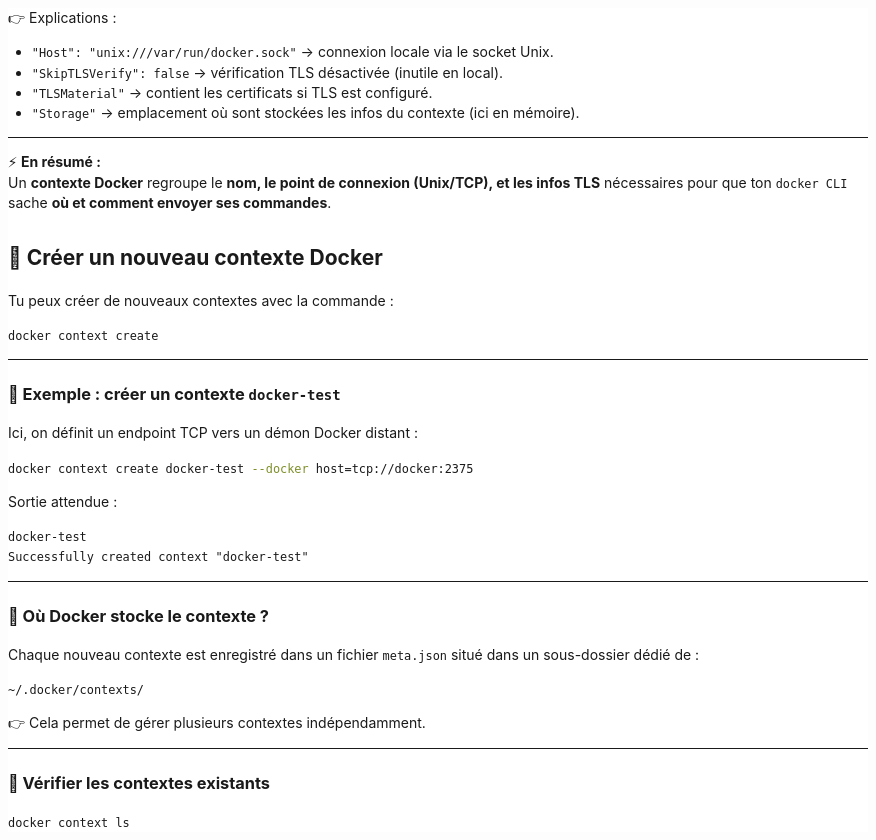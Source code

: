 👉 Explications :

* `"Host": "unix:///var/run/docker.sock"` → connexion locale via le socket Unix.
* `"SkipTLSVerify": false` → vérification TLS désactivée (inutile en local).
* `"TLSMaterial"` → contient les certificats si TLS est configuré.
* `"Storage"` → emplacement où sont stockées les infos du contexte (ici en mémoire).

***

⚡️ **En résumé :**\
Un **contexte Docker** regroupe le **nom, le point de connexion (Unix/TCP), et les infos TLS** nécessaires pour que ton `docker CLI` sache **où et comment envoyer ses commandes**.

## 🐳 Créer un nouveau contexte Docker

Tu peux créer de nouveaux contextes avec la commande :

```bash
docker context create
```

***

### 🔹 Exemple : créer un contexte `docker-test`

Ici, on définit un endpoint TCP vers un démon Docker distant :

```bash
docker context create docker-test --docker host=tcp://docker:2375
```

Sortie attendue :

```
docker-test
Successfully created context "docker-test"
```

***

### 🔹 Où Docker stocke le contexte ?

Chaque nouveau contexte est enregistré dans un fichier `meta.json` situé dans un sous-dossier dédié de :

```
~/.docker/contexts/
```

👉 Cela permet de gérer plusieurs contextes indépendamment.

***

### 🔹 Vérifier les contextes existants

```bash
docker context ls
```
